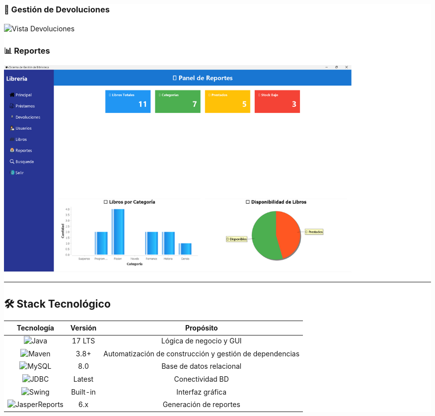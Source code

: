### 📗 Gestión de Devoluciones
<img src="src/main/resources/img/VistaDevoluciones.png" width="700" alt="Vista Devoluciones"/>

### 📊 Reportes
<img src="src/main/resources/img/reporteVista.png" width="700" alt="Generación de Reportes"/>

</div>

---

## 🛠️ Stack Tecnológico

<div align="center">

| Tecnología | Versión | Propósito |
|:----------:|:-------:|:---------:|
| ![Java](https://img.shields.io/badge/Java-17-ED8B00?style=flat&logo=java&logoColor=white) | 17 LTS | Lógica de negocio y GUI |
| ![Maven](https://img.shields.io/badge/Maven-3.8+-C71A36?style=flat&logo=apache-maven&logoColor=white) | 3.8+ | Automatización de construcción y gestión de dependencias |
| ![MySQL](https://img.shields.io/badge/MySQL-8.0-4479A1?style=flat&logo=mysql&logoColor=white) | 8.0 | Base de datos relacional |
| ![JDBC](https://img.shields.io/badge/JDBC-Connector-blue?style=flat) | Latest | Conectividad BD |
| ![Swing](https://img.shields.io/badge/Swing-GUI-orange?style=flat&logo=java) | Built-in | Interfaz gráfica |
| ![JasperReports](https://img.shields.io/badge/JasperReports-PDF-red?style=flat) | 6.x | Generación de reportes |
